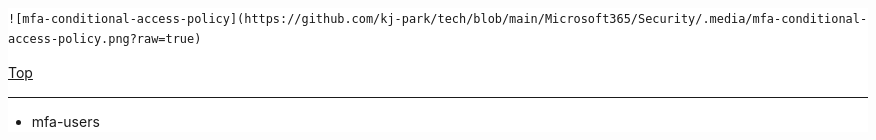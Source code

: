 	![mfa-conditional-access-policy](https://github.com/kj-park/tech/blob/main/Microsoft365/Security/.media/mfa-conditional-access-policy.png?raw=true)

[Top](#)

---

- mfa-users

